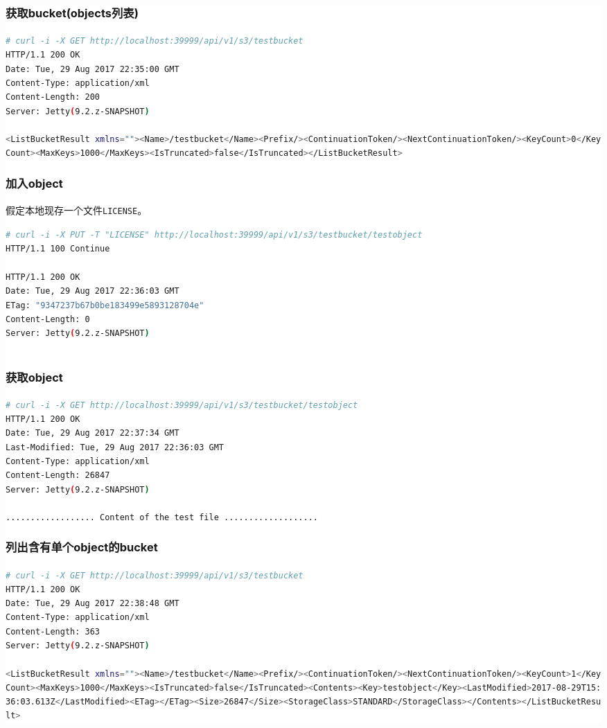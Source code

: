 ### 获取bucket(objects列表)

```bash
# curl -i -X GET http://localhost:39999/api/v1/s3/testbucket
HTTP/1.1 200 OK
Date: Tue, 29 Aug 2017 22:35:00 GMT
Content-Type: application/xml
Content-Length: 200
Server: Jetty(9.2.z-SNAPSHOT)
 
<ListBucketResult xmlns=""><Name>/testbucket</Name><Prefix/><ContinuationToken/><NextContinuationToken/><KeyCount>0</KeyCount><MaxKeys>1000</MaxKeys><IsTruncated>false</IsTruncated></ListBucketResult>
```

### 加入object
假定本地现存一个文件`LICENSE`。

```bash
# curl -i -X PUT -T "LICENSE" http://localhost:39999/api/v1/s3/testbucket/testobject
HTTP/1.1 100 Continue
 
HTTP/1.1 200 OK
Date: Tue, 29 Aug 2017 22:36:03 GMT
ETag: "9347237b67b0be183499e5893128704e"
Content-Length: 0
Server: Jetty(9.2.z-SNAPSHOT)
 
```

### 获取object

```bash
# curl -i -X GET http://localhost:39999/api/v1/s3/testbucket/testobject
HTTP/1.1 200 OK
Date: Tue, 29 Aug 2017 22:37:34 GMT
Last-Modified: Tue, 29 Aug 2017 22:36:03 GMT
Content-Type: application/xml
Content-Length: 26847
Server: Jetty(9.2.z-SNAPSHOT)
 
.................. Content of the test file ...................
```

### 列出含有单个object的bucket

```bash
# curl -i -X GET http://localhost:39999/api/v1/s3/testbucket
HTTP/1.1 200 OK
Date: Tue, 29 Aug 2017 22:38:48 GMT
Content-Type: application/xml
Content-Length: 363
Server: Jetty(9.2.z-SNAPSHOT)

<ListBucketResult xmlns=""><Name>/testbucket</Name><Prefix/><ContinuationToken/><NextContinuationToken/><KeyCount>1</KeyCount><MaxKeys>1000</MaxKeys><IsTruncated>false</IsTruncated><Contents><Key>testobject</Key><LastModified>2017-08-29T15:36:03.613Z</LastModified><ETag></ETag><Size>26847</Size><StorageClass>STANDARD</StorageClass></Contents></ListBucketResult>
```
